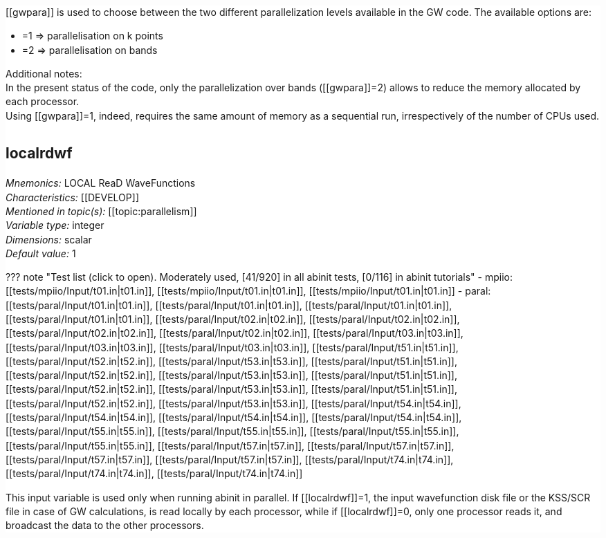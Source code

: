 




[[gwpara]] is used to choose between the two different parallelization levels
available in the GW code. The available options are:

  * =1 =&gt; parallelisation on k points 
  * =2 =&gt; parallelisation on bands 

Additional notes:  
In the present status of the code, only the parallelization over bands
([[gwpara]]=2) allows to reduce the memory allocated by each processor.  
Using [[gwpara]]=1, indeed, requires the same amount of memory as a sequential
run, irrespectively of the number of CPUs used.

## **localrdwf** 


*Mnemonics:* LOCAL ReaD WaveFunctions  
*Characteristics:* [[DEVELOP]]  
*Mentioned in topic(s):* [[topic:parallelism]]  
*Variable type:* integer  
*Dimensions:* scalar  
*Default value:* 1  

??? note "Test list (click to open). Moderately used, [41/920] in all abinit tests, [0/116] in abinit tutorials"
    - mpiio:  [[tests/mpiio/Input/t01.in|t01.in]], [[tests/mpiio/Input/t01.in|t01.in]], [[tests/mpiio/Input/t01.in|t01.in]]
    - paral:  [[tests/paral/Input/t01.in|t01.in]], [[tests/paral/Input/t01.in|t01.in]], [[tests/paral/Input/t01.in|t01.in]], [[tests/paral/Input/t01.in|t01.in]], [[tests/paral/Input/t02.in|t02.in]], [[tests/paral/Input/t02.in|t02.in]], [[tests/paral/Input/t02.in|t02.in]], [[tests/paral/Input/t02.in|t02.in]], [[tests/paral/Input/t03.in|t03.in]], [[tests/paral/Input/t03.in|t03.in]], [[tests/paral/Input/t03.in|t03.in]], [[tests/paral/Input/t51.in|t51.in]], [[tests/paral/Input/t52.in|t52.in]], [[tests/paral/Input/t53.in|t53.in]], [[tests/paral/Input/t51.in|t51.in]], [[tests/paral/Input/t52.in|t52.in]], [[tests/paral/Input/t53.in|t53.in]], [[tests/paral/Input/t51.in|t51.in]], [[tests/paral/Input/t52.in|t52.in]], [[tests/paral/Input/t53.in|t53.in]], [[tests/paral/Input/t51.in|t51.in]], [[tests/paral/Input/t52.in|t52.in]], [[tests/paral/Input/t53.in|t53.in]], [[tests/paral/Input/t54.in|t54.in]], [[tests/paral/Input/t54.in|t54.in]], [[tests/paral/Input/t54.in|t54.in]], [[tests/paral/Input/t54.in|t54.in]], [[tests/paral/Input/t55.in|t55.in]], [[tests/paral/Input/t55.in|t55.in]], [[tests/paral/Input/t55.in|t55.in]], [[tests/paral/Input/t55.in|t55.in]], [[tests/paral/Input/t57.in|t57.in]], [[tests/paral/Input/t57.in|t57.in]], [[tests/paral/Input/t57.in|t57.in]], [[tests/paral/Input/t57.in|t57.in]], [[tests/paral/Input/t74.in|t74.in]], [[tests/paral/Input/t74.in|t74.in]], [[tests/paral/Input/t74.in|t74.in]]






This input variable is used only when running abinit in parallel. If
[[localrdwf]]=1, the input wavefunction disk file or the KSS/SCR file in case
of GW calculations, is read locally by each processor, while if
[[localrdwf]]=0, only one processor reads it, and broadcast the data to the
other processors.
